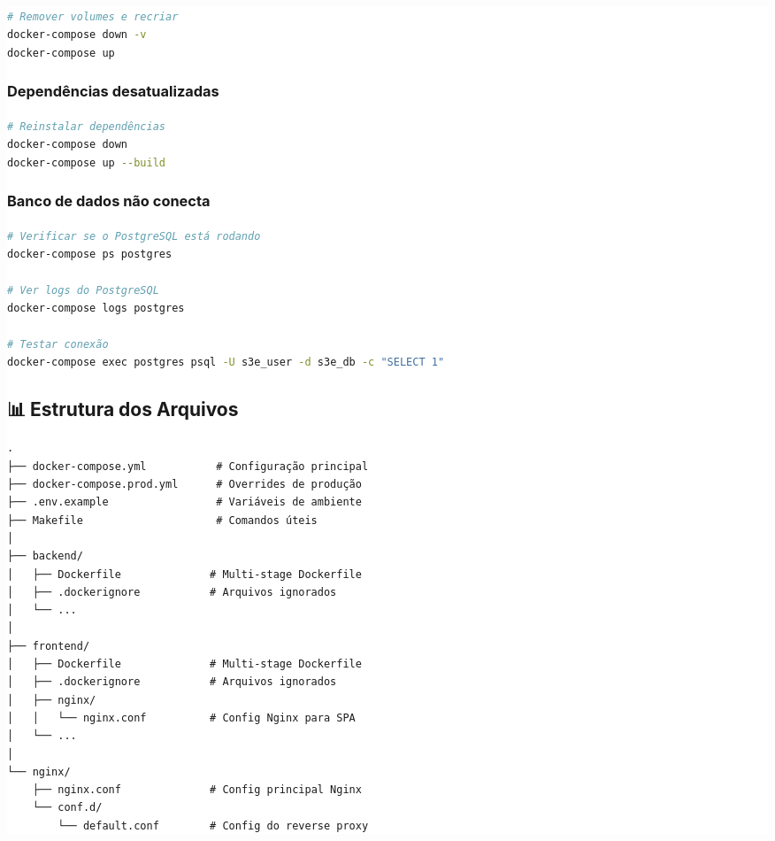 ```bash
# Remover volumes e recriar
docker-compose down -v
docker-compose up
```

### Dependências desatualizadas

```bash
# Reinstalar dependências
docker-compose down
docker-compose up --build
```

### Banco de dados não conecta

```bash
# Verificar se o PostgreSQL está rodando
docker-compose ps postgres

# Ver logs do PostgreSQL
docker-compose logs postgres

# Testar conexão
docker-compose exec postgres psql -U s3e_user -d s3e_db -c "SELECT 1"
```

## 📊 Estrutura dos Arquivos

```text
.
├── docker-compose.yml           # Configuração principal
├── docker-compose.prod.yml      # Overrides de produção
├── .env.example                 # Variáveis de ambiente
├── Makefile                     # Comandos úteis
│
├── backend/
│   ├── Dockerfile              # Multi-stage Dockerfile
│   ├── .dockerignore           # Arquivos ignorados
│   └── ...
│
├── frontend/
│   ├── Dockerfile              # Multi-stage Dockerfile
│   ├── .dockerignore           # Arquivos ignorados
│   ├── nginx/
│   │   └── nginx.conf          # Config Nginx para SPA
│   └── ...
│
└── nginx/
    ├── nginx.conf              # Config principal Nginx
    └── conf.d/
        └── default.conf        # Config do reverse proxy
```
